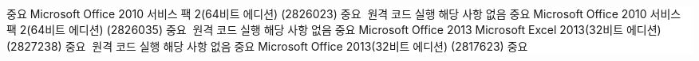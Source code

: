 <td style="border:1px solid black;">
중요
</td>
</tr>
<tr class="alternateRow">
<td style="border:1px solid black;">
Microsoft Office 2010 서비스 팩 2(64비트 에디션)  
(2826023)
</td>
<td style="border:1px solid black;">
중요   
원격 코드 실행
</td>
<td style="border:1px solid black;">
해당 사항 없음
</td>
<td style="border:1px solid black;">
중요
</td>
</tr>
<tr>
<td style="border:1px solid black;">
Microsoft Office 2010 서비스 팩 2(64비트 에디션)  
(2826035)
</td>
<td style="border:1px solid black;">
중요   
원격 코드 실행
</td>
<td style="border:1px solid black;">
해당 사항 없음
</td>
<td style="border:1px solid black;">
중요
</td>
</tr>
<tr>
<th colspan="4">
Microsoft Office 2013
</th>
</tr>
<tr class="alternateRow">
<td style="border:1px solid black;">
Microsoft Excel 2013(32비트 에디션)  
(2827238)
</td>
<td style="border:1px solid black;">
중요   
원격 코드 실행
</td>
<td style="border:1px solid black;">
해당 사항 없음
</td>
<td style="border:1px solid black;">
중요
</td>
</tr>
<tr>
<td style="border:1px solid black;">
Microsoft Office 2013(32비트 에디션)  
(2817623)
</td>
<td style="border:1px solid black;">
중요   